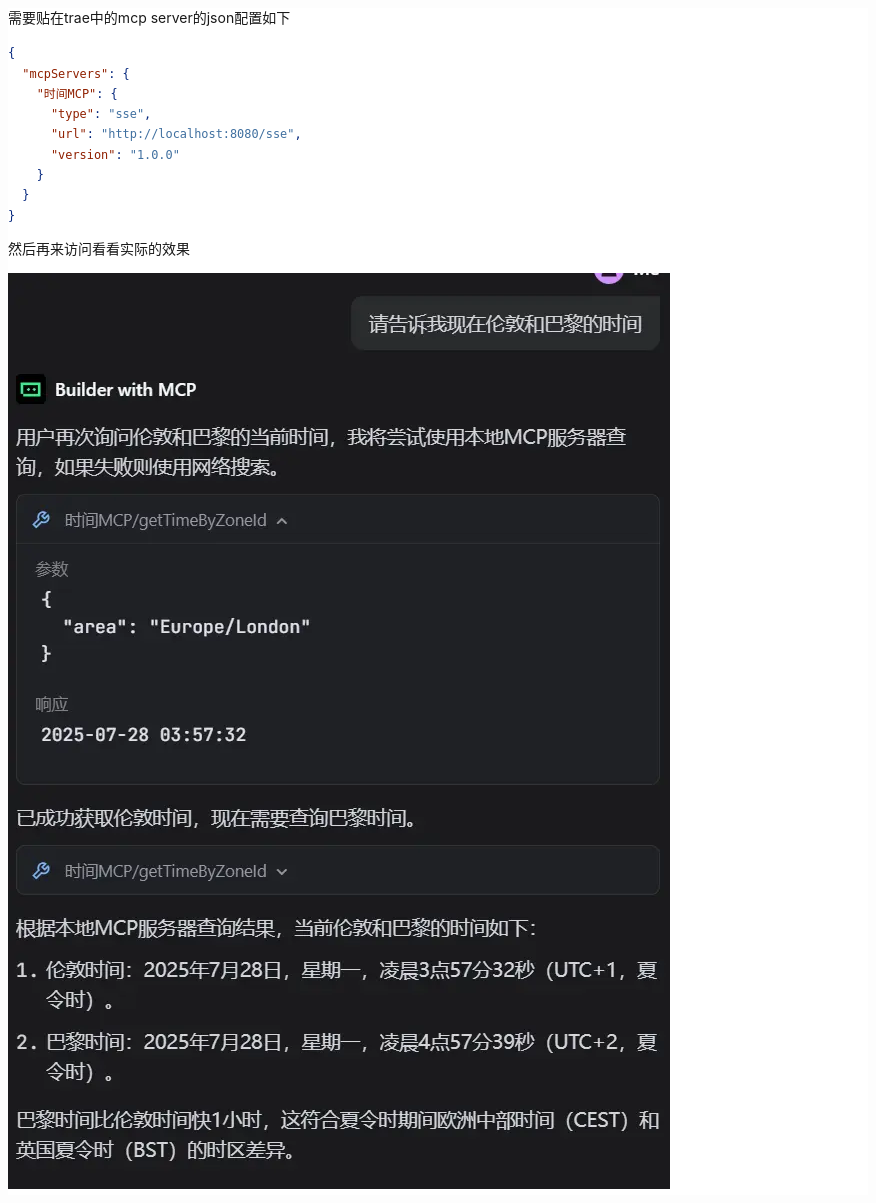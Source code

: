 需要贴在trae中的mcp server的json配置如下

```json
{
  "mcpServers": {
    "时间MCP": {
      "type": "sse",
      "url": "http://localhost:8080/sse",
      "version": "1.0.0"
    }
  }
}
```

然后再来访问看看实际的效果

![](/imgs/column/springai/07-8.webp)
